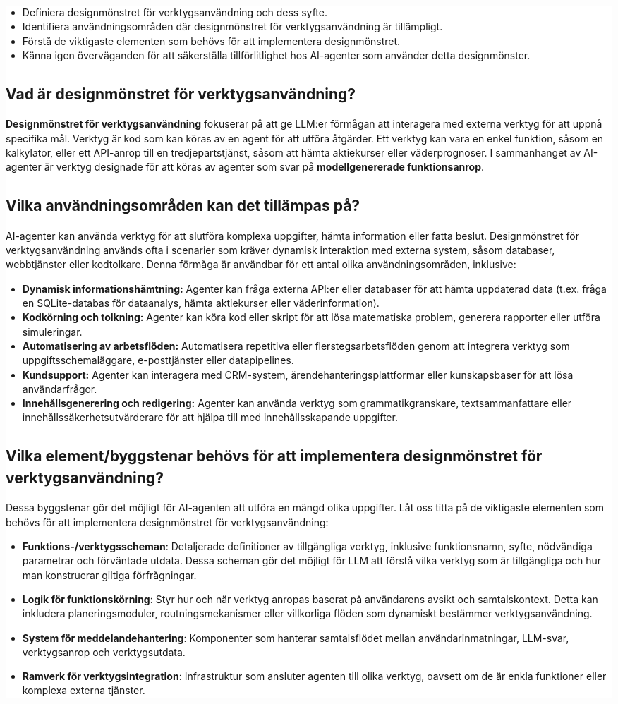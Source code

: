 - Definiera designmönstret för verktygsanvändning och dess syfte.
- Identifiera användningsområden där designmönstret för verktygsanvändning är tillämpligt.
- Förstå de viktigaste elementen som behövs för att implementera designmönstret.
- Känna igen överväganden för att säkerställa tillförlitlighet hos AI-agenter som använder detta designmönster.

## Vad är designmönstret för verktygsanvändning?

**Designmönstret för verktygsanvändning** fokuserar på att ge LLM:er förmågan att interagera med externa verktyg för att uppnå specifika mål. Verktyg är kod som kan köras av en agent för att utföra åtgärder. Ett verktyg kan vara en enkel funktion, såsom en kalkylator, eller ett API-anrop till en tredjepartstjänst, såsom att hämta aktiekurser eller väderprognoser. I sammanhanget av AI-agenter är verktyg designade för att köras av agenter som svar på **modellgenererade funktionsanrop**.

## Vilka användningsområden kan det tillämpas på?

AI-agenter kan använda verktyg för att slutföra komplexa uppgifter, hämta information eller fatta beslut. Designmönstret för verktygsanvändning används ofta i scenarier som kräver dynamisk interaktion med externa system, såsom databaser, webbtjänster eller kodtolkare. Denna förmåga är användbar för ett antal olika användningsområden, inklusive:

- **Dynamisk informationshämtning:** Agenter kan fråga externa API:er eller databaser för att hämta uppdaterad data (t.ex. fråga en SQLite-databas för dataanalys, hämta aktiekurser eller väderinformation).
- **Kodkörning och tolkning:** Agenter kan köra kod eller skript för att lösa matematiska problem, generera rapporter eller utföra simuleringar.
- **Automatisering av arbetsflöden:** Automatisera repetitiva eller flerstegsarbetsflöden genom att integrera verktyg som uppgiftsschemaläggare, e-posttjänster eller datapipelines.
- **Kundsupport:** Agenter kan interagera med CRM-system, ärendehanteringsplattformar eller kunskapsbaser för att lösa användarfrågor.
- **Innehållsgenerering och redigering:** Agenter kan använda verktyg som grammatikgranskare, textsammanfattare eller innehållssäkerhetsutvärderare för att hjälpa till med innehållsskapande uppgifter.

## Vilka element/byggstenar behövs för att implementera designmönstret för verktygsanvändning?

Dessa byggstenar gör det möjligt för AI-agenten att utföra en mängd olika uppgifter. Låt oss titta på de viktigaste elementen som behövs för att implementera designmönstret för verktygsanvändning:

- **Funktions-/verktygsscheman**: Detaljerade definitioner av tillgängliga verktyg, inklusive funktionsnamn, syfte, nödvändiga parametrar och förväntade utdata. Dessa scheman gör det möjligt för LLM att förstå vilka verktyg som är tillgängliga och hur man konstruerar giltiga förfrågningar.

- **Logik för funktionskörning**: Styr hur och när verktyg anropas baserat på användarens avsikt och samtalskontext. Detta kan inkludera planeringsmoduler, routningsmekanismer eller villkorliga flöden som dynamiskt bestämmer verktygsanvändning.

- **System för meddelandehantering**: Komponenter som hanterar samtalsflödet mellan användarinmatningar, LLM-svar, verktygsanrop och verktygsutdata.

- **Ramverk för verktygsintegration**: Infrastruktur som ansluter agenten till olika verktyg, oavsett om de är enkla funktioner eller komplexa externa tjänster.
